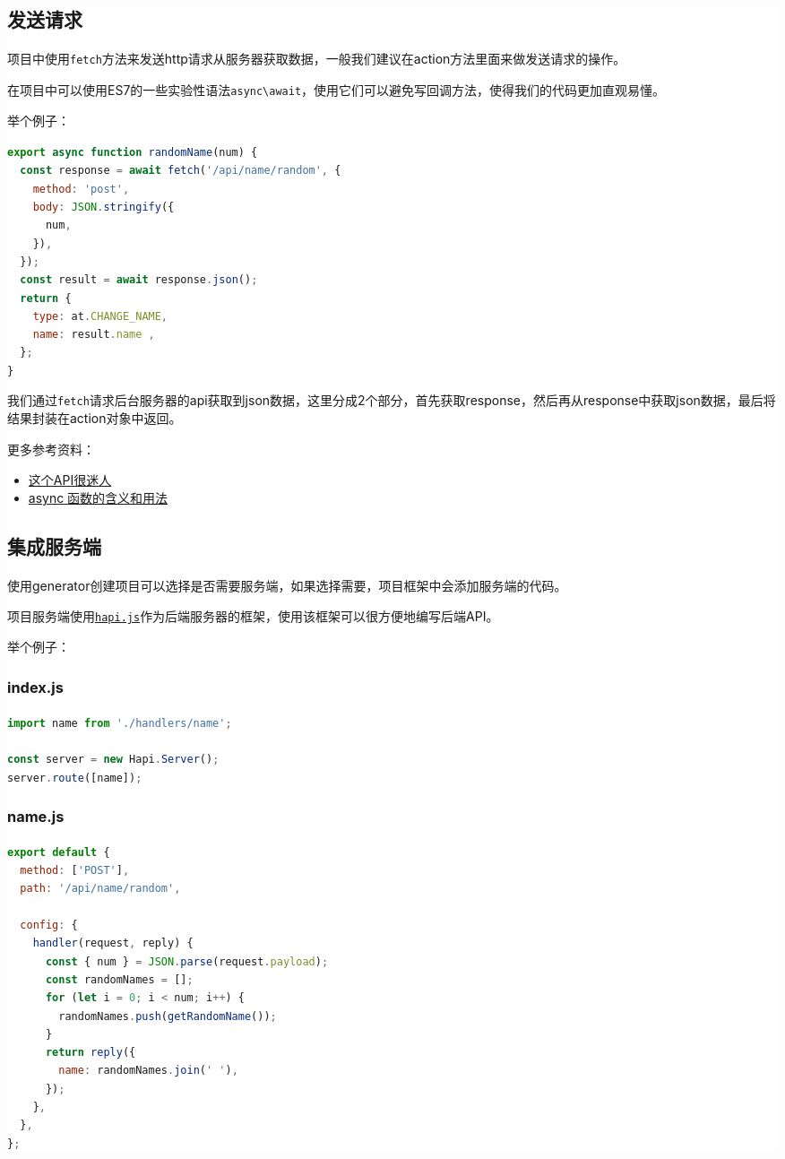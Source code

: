 ## 发送请求

项目中使用`fetch`方法来发送http请求从服务器获取数据，一般我们建议在action方法里面来做发送请求的操作。

在项目中可以使用ES7的一些实验性语法`async\await`，使用它们可以避免写回调方法，使得我们的代码更加直观易懂。

举个例子：

```js
export async function randomName(num) {
  const response = await fetch('/api/name/random', {
    method: 'post',
    body: JSON.stringify({
      num,
    }),
  });
  const result = await response.json();
  return {
    type: at.CHANGE_NAME,
    name: result.name ,
  };
}
```

我们通过`fetch`请求后台服务器的api获取到json数据，这里分成2个部分，首先获取response，然后再从response中获取json数据，最后将结果封装在action对象中返回。

更多参考资料：

* [这个API很迷人](http://www.w3ctech.com/topic/854)
* [async 函数的含义和用法](http://www.ruanyifeng.com/blog/2015/05/async.html)

## 集成服务端

使用generator创建项目可以选择是否需要服务端，如果选择需要，项目框架中会添加服务端的代码。

项目服务端使用[`hapi.js`](http://hapijs.com/)作为后端服务器的框架，使用该框架可以很方便地编写后端API。

举个例子：

### index.js

```js
import name from './handlers/name';

const server = new Hapi.Server();
server.route([name]);
```

### name.js

```js
export default {
  method: ['POST'],
  path: '/api/name/random',

  config: {
    handler(request, reply) {
      const { num } = JSON.parse(request.payload);
      const randomNames = [];
      for (let i = 0; i < num; i++) {
        randomNames.push(getRandomName());
      }
      return reply({
        name: randomNames.join(' '),
      });
    },
  },
};
```